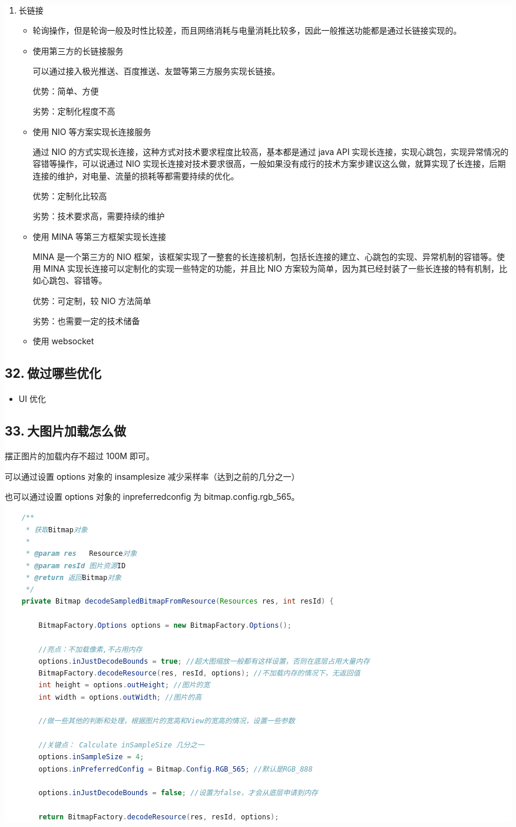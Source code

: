 1. 长链接

   * 轮询操作，但是轮询一般及时性比较差，而且网络消耗与电量消耗比较多，因此一般推送功能都是通过长链接实现的。

   * 使用第三方的长链接服务

     可以通过接入极光推送、百度推送、友盟等第三方服务实现长链接。

     优势：简单、方便

     劣势：定制化程度不高

   * 使用 NIO 等方案实现长连接服务

     通过 NIO 的方式实现长连接，这种方式对技术要求程度比较高，基本都是通过 java API 实现长连接，实现心跳包，实现异常情况的容错等操作，可以说通过 NIO 实现长连接对技术要求很高，一般如果没有成行的技术方案步建议这么做，就算实现了长连接，后期连接的维护，对电量、流量的损耗等都需要持续的优化。

     优势：定制化比较高

     劣势：技术要求高，需要持续的维护

   * 使用 MINA 等第三方框架实现长连接

     MINA 是一个第三方的 NIO 框架，该框架实现了一整套的长连接机制，包括长连接的建立、心跳包的实现、异常机制的容错等。使用 MINA 实现长连接可以定制化的实现一些特定的功能，并且比 NIO 方案较为简单，因为其已经封装了一些长连接的特有机制，比如心跳包、容错等。

     优势：可定制，较 NIO 方法简单

     劣势：也需要一定的技术储备

   * 使用 websocket

## 32. 做过哪些优化

* UI 优化

## 33. 大图片加载怎么做

摆正图片的加载内存不超过 100M 即可。

可以通过设置 options 对象的 insamplesize 减少采样率（达到之前的几分之一）

也可以通过设置 options 对象的 inpreferredconfig 为 bitmap.config.rgb_565。

```java
    /**
     * 获取Bitmap对象
     *
     * @param res   Resource对象
     * @param resId 图片资源ID
     * @return 返回Bitmap对象
     */
    private Bitmap decodeSampledBitmapFromResource(Resources res, int resId) {

        BitmapFactory.Options options = new BitmapFactory.Options();

        //亮点：不加载像素,不占用内存
        options.inJustDecodeBounds = true; //超大图缩放一般都有这样设置，否则在底层占用大量内存
        BitmapFactory.decodeResource(res, resId, options); //不加载内存的情况下，无返回值
        int height = options.outHeight; //图片的宽
        int width = options.outWidth; //图片的高

        //做一些其他的判断和处理，根据图片的宽高和View的宽高的情况，设置一些参数

		//关键点： Calculate inSampleSize 几分之一
        options.inSampleSize = 4;
        options.inPreferredConfig = Bitmap.Config.RGB_565; //默认是RGB_888

        options.inJustDecodeBounds = false; //设置为false，才会从底层申请到内存

        return BitmapFactory.decodeResource(res, resId, options);
```